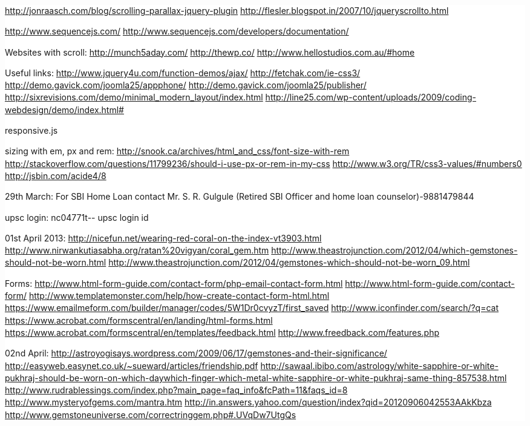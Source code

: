http://jonraasch.com/blog/scrolling-parallax-jquery-plugin
http://flesler.blogspot.in/2007/10/jqueryscrollto.html

http://www.sequencejs.com/
http://www.sequencejs.com/developers/documentation/

Websites with scroll:
http://munch5aday.com/
http://thewp.co/
http://www.hellostudios.com.au/#home

Useful links:
http://www.jquery4u.com/function-demos/ajax/
http://fetchak.com/ie-css3/
http://demo.gavick.com/joomla25/appphone/
http://demo.gavick.com/joomla25/publisher/
http://sixrevisions.com/demo/minimal_modern_layout/index.html
http://line25.com/wp-content/uploads/2009/coding-webdesign/demo/index.html#

responsive.js

sizing with em, px and rem:
http://snook.ca/archives/html_and_css/font-size-with-rem
http://stackoverflow.com/questions/11799236/should-i-use-px-or-rem-in-my-css
http://www.w3.org/TR/css3-values/#numbers0
http://jsbin.com/acide4/8

29th March:
For SBI Home Loan contact Mr. S. R. Gulgule (Retired SBI Officer and home loan counselor)-9881479844

upsc login:
nc04771t-- upsc login id

01st April 2013:
http://nicefun.net/wearing-red-coral-on-the-index-vt3903.html
http://www.nirwankutiasabha.org/ratan%20vigyan/coral_gem.htm
http://www.theastrojunction.com/2012/04/which-gemstones-should-not-be-worn.html
http://www.theastrojunction.com/2012/04/gemstones-which-should-not-be-worn_09.html

Forms:
http://www.html-form-guide.com/contact-form/php-email-contact-form.html
http://www.html-form-guide.com/contact-form/
http://www.templatemonster.com/help/how-create-contact-form-html.html
https://www.emailmeform.com/builder/manager/codes/5W1Dr0cvyzT/first_saved
http://www.iconfinder.com/search/?q=cat
https://www.acrobat.com/formscentral/en/landing/html-forms.html
https://www.acrobat.com/formscentral/en/templates/feedback.html
http://www.freedback.com/features.php

02nd April:
http://astroyogisays.wordpress.com/2009/06/17/gemstones-and-their-significance/
http://easyweb.easynet.co.uk/~sueward/articles/friendship.pdf
http://sawaal.ibibo.com/astrology/white-sapphire-or-white-pukhraj-should-be-worn-on-which-daywhich-finger-which-metal-white-sapphire-or-white-pukhraj-same-thing-857538.html
http://www.rudrablessings.com/index.php?main_page=faq_info&fcPath=11&faqs_id=8
http://www.mysteryofgems.com/mantra.htm
http://in.answers.yahoo.com/question/index?qid=20120906042553AAkKbza
http://www.gemstoneuniverse.com/correctringgem.php#.UVqDw7UtgQs
